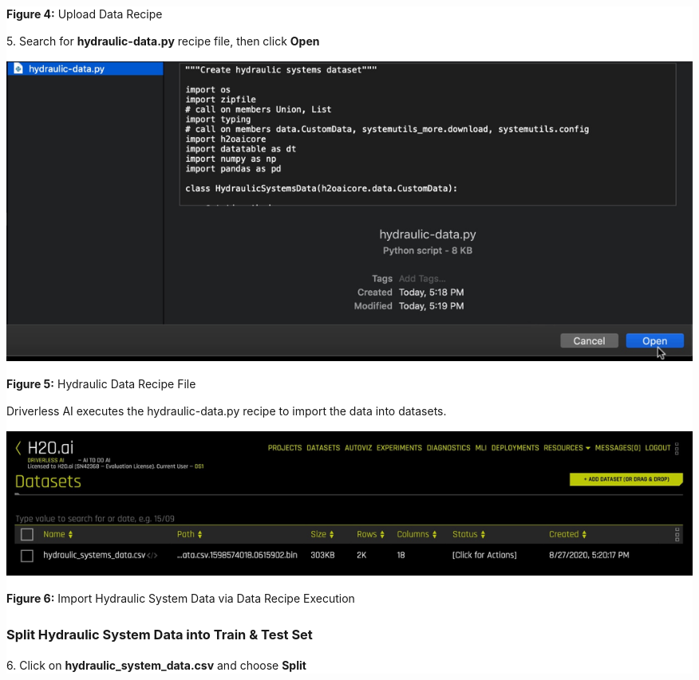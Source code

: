 **Figure 4:** Upload Data Recipe

5\. Search for **hydraulic-data.py** recipe file, then click **Open**

![search-for-hydraulic-data-py](./assets/search-for-hydraulic-data-py.jpg)

**Figure 5:** Hydraulic Data Recipe File

Driverless AI executes the hydraulic-data.py recipe to import the data into datasets.

![hydraulic-system-data-imported](./assets/hydraulic-system-data-imported.jpg)

**Figure 6:** Import Hydraulic System Data via Data Recipe Execution

### Split Hydraulic System Data into Train & Test Set

6\. Click on **hydraulic_system_data.csv** and choose **Split**
